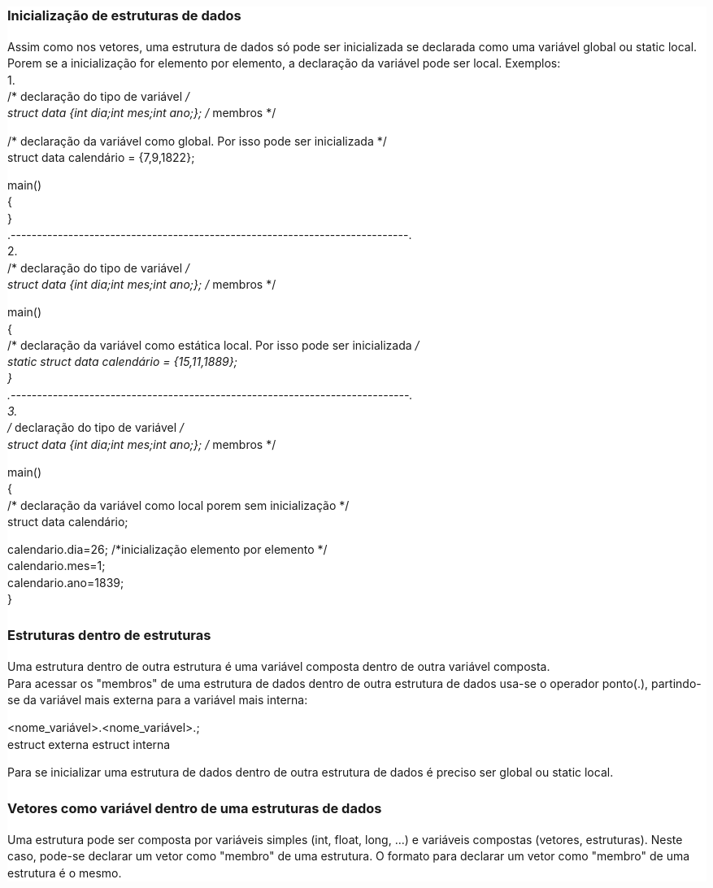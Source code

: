 
### Inicialização de estruturas de dados
Assim como nos vetores, uma estrutura de dados só pode ser inicializada se declarada como uma variável global ou static local.
Porem se a inicialização  for elemento por elemento, a declaração da variável pode ser local. Exemplos:  
1.  
/* declaração do tipo de variável */  
struct data {int dia;int mes;int ano;};    /* membros */  


/* declaração da variável como global. Por isso pode ser inicializada */  
struct data calendário = {7,9,1822};  


main()  
{  
}    
.----------------------------------------------------------------------------.  
2.  
/* declaração do tipo de variável */  
struct data {int dia;int mes;int ano;};    /* membros */  

main()  
{  
/* declaração da variável como estática local. Por isso pode ser inicializada */  
static struct data calendário = {15,11,1889};  
}  
.----------------------------------------------------------------------------.  
3.  
/* declaração do tipo de variável */  
struct data {int dia;int mes;int ano;};    /* membros */  

main()  
{  
/* declaração da variável como local porem sem inicialização  */  
struct data calendário;  

calendario.dia=26;       /*inicialização  elemento por elemento */  
calendario.mes=1;  
calendario.ano=1839;  
}  

### Estruturas dentro de estruturas
Uma estrutura dentro de outra estrutura é uma variável composta dentro de outra variável composta.  
Para acessar os "membros" de uma estrutura de dados dentro de outra estrutura de dados usa-se o operador ponto(.), partindo-se da variável mais externa para a variável mais interna:  

<nome_variável>.<nome_variável>.<membro>;  
                                      estruct externa          estruct interna  

Para se inicializar uma estrutura de dados dentro de outra estrutura de dados é preciso ser global ou static local.  

### Vetores como variável dentro de uma estruturas de dados
Uma estrutura pode ser composta por variáveis simples (int, float, long, ...) e variáveis compostas (vetores, estruturas). Neste caso, pode-se declarar um vetor como "membro" de uma estrutura. O formato para declarar um vetor como "membro" de uma estrutura é o mesmo.
